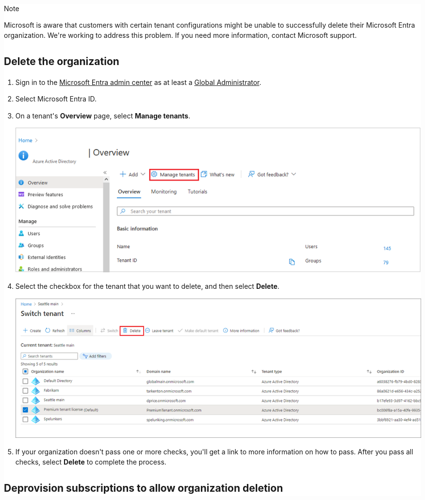 > [!NOTE]
> Microsoft is aware that customers with certain tenant configurations might be unable to successfully delete their Microsoft Entra organization. We're working to address this problem. If you need more information, contact Microsoft support.

## Delete the organization

1. Sign in to the [Microsoft Entra admin center](https://entra.microsoft.com) as at least a [Global Administrator](~/identity/role-based-access-control/permissions-reference.md#global-administrator).
1. Select Microsoft Entra ID.
1. On a tenant's **Overview** page, select **Manage tenants**.
  
   ![Screenshot that shows the button for managing tenants.](./media/directory-delete-howto/manage-tenants-command.png)

1. Select the checkbox for the tenant that you want to delete, and then select **Delete**.
  
   ![Screenshot that shows the button for deleting an organization.](./media/directory-delete-howto/manage-tenants-delete-command.png)
1. If your organization doesn't pass one or more checks, you'll get a link to more information on how to pass. After you pass all checks, select **Delete** to complete the process.

## Deprovision subscriptions to allow organization deletion
